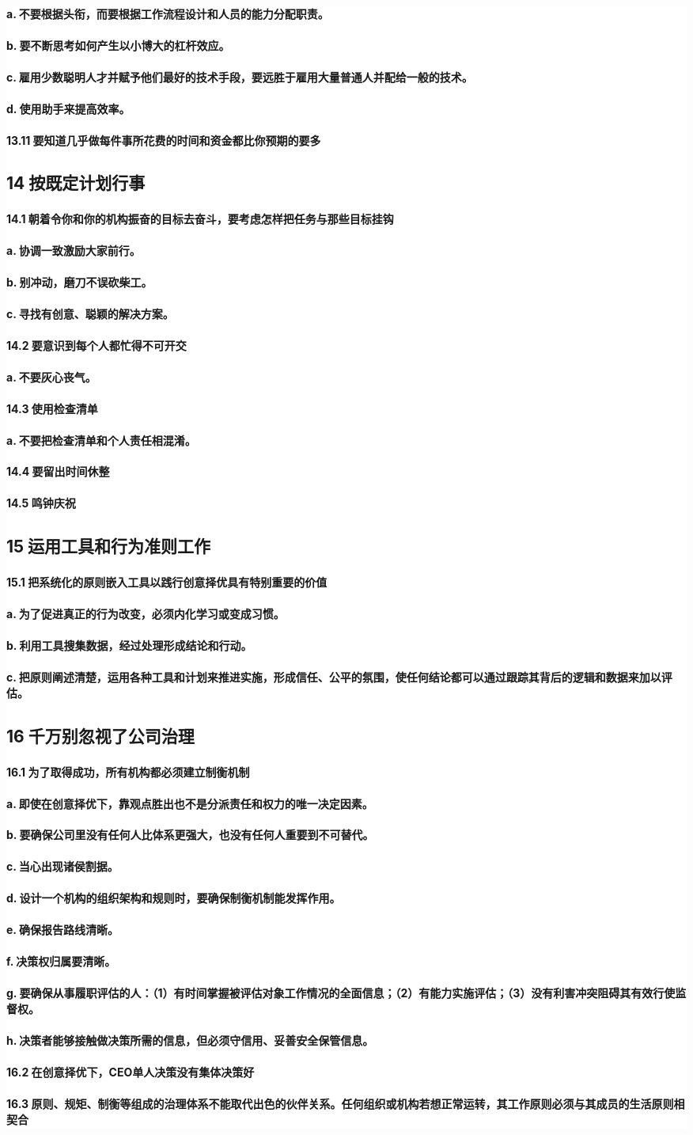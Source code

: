#### a. 不要根据头衔，而要根据工作流程设计和人员的能力分配职责。
#### b. 要不断思考如何产生以小博大的杠杆效应。
#### c. 雇用少数聪明人才并赋予他们最好的技术手段，要远胜于雇用大量普通人并配给一般的技术。
#### d. 使用助手来提高效率。

#### 13.11 要知道几乎做每件事所花费的时间和资金都比你预期的要多

## 14 按既定计划行事

#### 14.1 朝着令你和你的机构振奋的目标去奋斗，要考虑怎样把任务与那些目标挂钩

#### a. 协调一致激励大家前行。
#### b. 别冲动，磨刀不误砍柴工。
#### c. 寻找有创意、聪颖的解决方案。

#### 14.2 要意识到每个人都忙得不可开交

#### a. 不要灰心丧气。

#### 14.3 使用检查清单
#### a. 不要把检查清单和个人责任相混淆。

#### 14.4 要留出时间休整

#### 14.5 鸣钟庆祝


## 15 运用工具和行为准则工作


#### 15.1 把系统化的原则嵌入工具以践行创意择优具有特别重要的价值

#### a. 为了促进真正的行为改变，必须内化学习或变成习惯。
#### b. 利用工具搜集数据，经过处理形成结论和行动。
#### c. 把原则阐述清楚，运用各种工具和计划来推进实施，形成信任、公平的氛围，使任何结论都可以通过跟踪其背后的逻辑和数据来加以评估。

## 16 千万别忽视了公司治理


#### 16.1 为了取得成功，所有机构都必须建立制衡机制

#### a. 即使在创意择优下，靠观点胜出也不是分派责任和权力的唯一决定因素。
#### b. 要确保公司里没有任何人比体系更强大，也没有任何人重要到不可替代。
#### c. 当心出现诸侯割据。
#### d. 设计一个机构的组织架构和规则时，要确保制衡机制能发挥作用。
#### e. 确保报告路线清晰。
#### f. 决策权归属要清晰。
#### g. 要确保从事履职评估的人：（1）有时间掌握被评估对象工作情况的全面信息；（2）有能力实施评估；（3）没有利害冲突阻碍其有效行使监督权。
#### h. 决策者能够接触做决策所需的信息，但必须守信用、妥善安全保管信息。

#### 16.2 在创意择优下，CEO单人决策没有集体决策好

#### 16.3 原则、规矩、制衡等组成的治理体系不能取代出色的伙伴关系。任何组织或机构若想正常运转，其工作原则必须与其成员的生活原则相契合